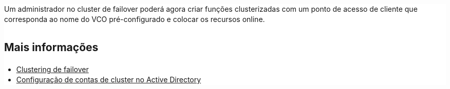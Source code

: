 Um administrador no cluster de failover poderá agora criar funções clusterizadas com um ponto de acesso de cliente que corresponda ao nome do VCO pré-configurado e colocar os recursos online.

## <a name="more-information"></a>Mais informações

- [Clustering de failover](failover-clustering.md)
- [Configuração de contas de cluster no Active Directory](configure-ad-accounts.md)